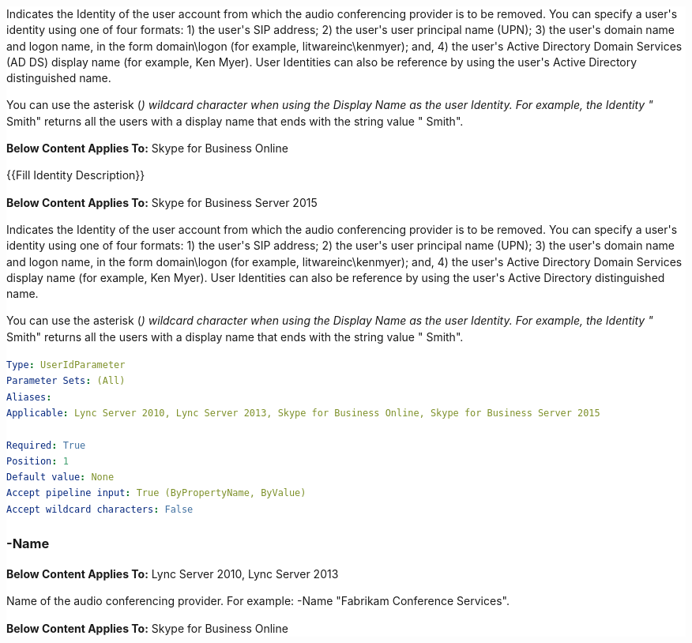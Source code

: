Indicates the Identity of the user account from which the audio conferencing provider is to be removed.
You can specify a user's identity using one of four formats: 1) the user's SIP address; 2) the user's user principal name (UPN); 3) the user's domain name and logon name, in the form domain\logon (for example, litwareinc\kenmyer); and, 4) the user's Active Directory Domain Services (AD DS) display name (for example, Ken Myer).
User Identities can also be reference by using the user's Active Directory distinguished name.

You can use the asterisk (*) wildcard character when using the Display Name as the user Identity.
For example, the Identity "* Smith" returns all the users with a display name that ends with the string value " Smith".



**Below Content Applies To:** Skype for Business Online

{{Fill Identity Description}}



**Below Content Applies To:** Skype for Business Server 2015

Indicates the Identity of the user account from which the audio conferencing provider is to be removed.
You can specify a user's identity using one of four formats: 1) the user's SIP address; 2) the user's user principal name (UPN); 3) the user's domain name and logon name, in the form domain\logon (for example, litwareinc\kenmyer); and, 4) the user's Active Directory Domain Services display name (for example, Ken Myer).
User Identities can also be reference by using the user's Active Directory distinguished name.

You can use the asterisk (*) wildcard character when using the Display Name as the user Identity.
For example, the Identity "* Smith" returns all the users with a display name that ends with the string value " Smith".



```yaml
Type: UserIdParameter
Parameter Sets: (All)
Aliases: 
Applicable: Lync Server 2010, Lync Server 2013, Skype for Business Online, Skype for Business Server 2015

Required: True
Position: 1
Default value: None
Accept pipeline input: True (ByPropertyName, ByValue)
Accept wildcard characters: False
```

### -Name
**Below Content Applies To:** Lync Server 2010, Lync Server 2013

Name of the audio conferencing provider.
For example: -Name "Fabrikam Conference Services".



**Below Content Applies To:** Skype for Business Online
